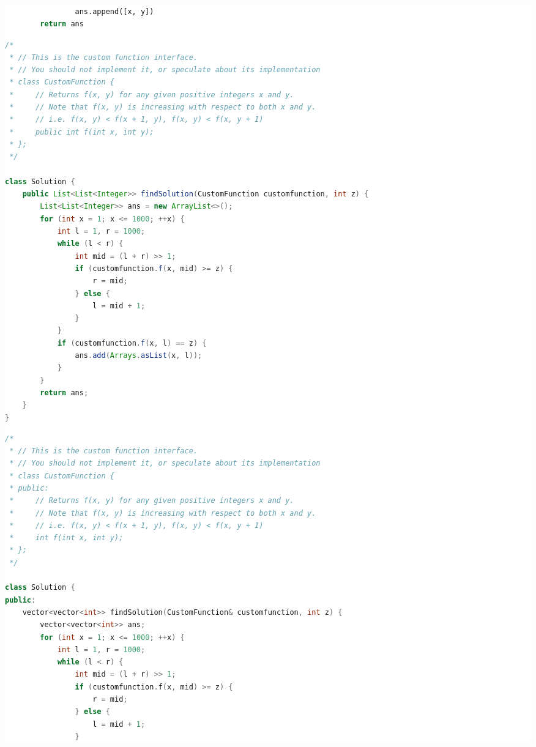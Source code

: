 ```python
                ans.append([x, y])
        return ans
```

```java
/*
 * // This is the custom function interface.
 * // You should not implement it, or speculate about its implementation
 * class CustomFunction {
 *     // Returns f(x, y) for any given positive integers x and y.
 *     // Note that f(x, y) is increasing with respect to both x and y.
 *     // i.e. f(x, y) < f(x + 1, y), f(x, y) < f(x, y + 1)
 *     public int f(int x, int y);
 * };
 */

class Solution {
    public List<List<Integer>> findSolution(CustomFunction customfunction, int z) {
        List<List<Integer>> ans = new ArrayList<>();
        for (int x = 1; x <= 1000; ++x) {
            int l = 1, r = 1000;
            while (l < r) {
                int mid = (l + r) >> 1;
                if (customfunction.f(x, mid) >= z) {
                    r = mid;
                } else {
                    l = mid + 1;
                }
            }
            if (customfunction.f(x, l) == z) {
                ans.add(Arrays.asList(x, l));
            }
        }
        return ans;
    }
}
```

```cpp
/*
 * // This is the custom function interface.
 * // You should not implement it, or speculate about its implementation
 * class CustomFunction {
 * public:
 *     // Returns f(x, y) for any given positive integers x and y.
 *     // Note that f(x, y) is increasing with respect to both x and y.
 *     // i.e. f(x, y) < f(x + 1, y), f(x, y) < f(x, y + 1)
 *     int f(int x, int y);
 * };
 */

class Solution {
public:
    vector<vector<int>> findSolution(CustomFunction& customfunction, int z) {
        vector<vector<int>> ans;
        for (int x = 1; x <= 1000; ++x) {
            int l = 1, r = 1000;
            while (l < r) {
                int mid = (l + r) >> 1;
                if (customfunction.f(x, mid) >= z) {
                    r = mid;
                } else {
                    l = mid + 1;
                }
```